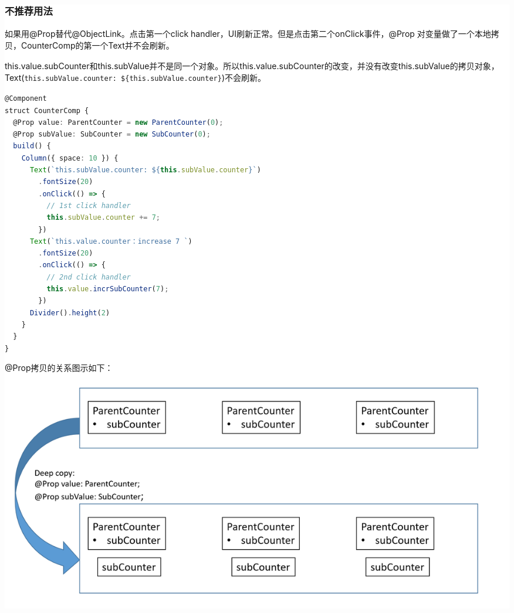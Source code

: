 
### 不推荐用法

如果用\@Prop替代\@ObjectLink。点击第一个click handler，UI刷新正常。但是点击第二个onClick事件，\@Prop 对变量做了一个本地拷贝，CounterComp的第一个Text并不会刷新。

  this.value.subCounter和this.subValue并不是同一个对象。所以this.value.subCounter的改变，并没有改变this.subValue的拷贝对象，Text(`this.subValue.counter: ${this.subValue.counter}`)不会刷新。
  
```ts
@Component
struct CounterComp {
  @Prop value: ParentCounter = new ParentCounter(0);
  @Prop subValue: SubCounter = new SubCounter(0);
  build() {
    Column({ space: 10 }) {
      Text(`this.subValue.counter: ${this.subValue.counter}`)
        .fontSize(20)
        .onClick(() => {
          // 1st click handler
          this.subValue.counter += 7;
        })
      Text(`this.value.counter：increase 7 `)
        .fontSize(20)
        .onClick(() => {
          // 2nd click handler
          this.value.incrSubCounter(7);
        })
      Divider().height(2)
    }
  }
}
```

\@Prop拷贝的关系图示如下：

![zh-cn_image_0000001602146116](figures/zh-cn_image_0000001602146116.png)
